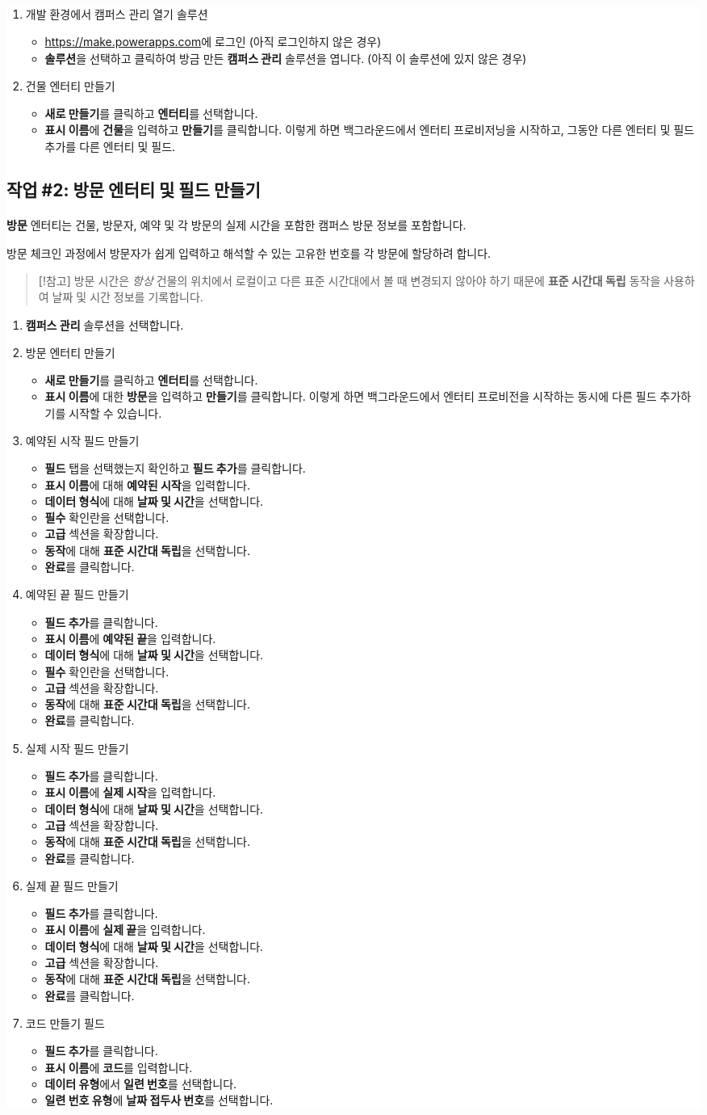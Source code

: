 1.  개발 환경에서 캠퍼스 관리 열기
    솔루션
    * <https://make.powerapps.com>에 로그인 (아직 로그인하지 않은 경우)
    * **솔루션**을 선택하고 클릭하여 방금 만든 **캠퍼스 관리**
          솔루션을 엽니다. (아직 이 솔루션에 있지 않은 경우)
2.  건물 엔터티 만들기

    -   **새로 만들기**를 클릭하고 **엔터티**를 선택합니다.
    -   **표시 이름**에 **건물**을 입력하고 **만들기**를 클릭합니다. 이렇게 하면
            백그라운드에서 엔터티 프로비저닝을 시작하고, 그동안 다른 엔터티 및 필드 추가를
            다른 엔터티 및 필드.

## 작업 #2: 방문 엔터티 및 필드 만들기

**방문** 엔터티는 건물, 방문자, 예약 및 각 방문의 실제 시간을 포함한 캠퍼스 방문 정보를 포함합니다. 

방문 체크인 과정에서 방문자가 쉽게 입력하고 해석할 수 있는 고유한 번호를 각 방문에 할당하려 합니다.

> [!참고]
> 방문 시간은 *항상* 건물의 위치에서 로컬이고 다른 표준 시간대에서 볼 때 변경되지 않아야 하기 때문에 **표준 시간대 독립** 동작을 사용하여 날짜 및 시간 정보를 기록합니다. 

1.  **캠퍼스 관리** 솔루션을 선택합니다.
2. 방문 엔터티 만들기

   * **새로 만들기**를 클릭하고 **엔터티**를 선택합니다.
   * **표시 이름**에 대한 **방문**을 입력하고 **만들기**를 클릭합니다. 이렇게 하면 백그라운드에서 엔터티 프로비전을 시작하는 동시에 다른 필드 추가하기를 시작할 수 있습니다.

3. 예약된 시작 필드 만들기

   * **필드** 탭을 선택했는지 확인하고 **필드 추가**를 클릭합니다.
   * **표시 이름**에 대해 **예약된 시작**을 입력합니다.
   * **데이터 형식**에 대해 **날짜 및 시간**을 선택합니다.
   * **필수** 확인란을 선택합니다.
   * **고급** 섹션을 확장합니다.
   * **동작**에 대해 **표준 시간대 독립**을 선택합니다.
   * **완료**를 클릭합니다.

4.  예약된 끝 필드 만들기

    * **필드 추가**를 클릭합니다.
    * **표시 이름**에 **예약된 끝**을 입력합니다.
    * **데이터 형식**에 대해 **날짜 및 시간**을 선택합니다.
    * **필수** 확인란을 선택합니다.
    * **고급** 섹션을 확장합니다.
    * **동작**에 대해 **표준 시간대 독립**을 선택합니다.
    * **완료**를 클릭합니다.
6.  실제 시작 필드 만들기
    * **필드 추가**를 클릭합니다.
    * **표시 이름**에 **실제 시작**을 입력합니다.
    * **데이터 형식**에 대해 **날짜 및 시간**을 선택합니다.
    * **고급** 섹션을 확장합니다.
    * **동작**에 대해 **표준 시간대 독립**을 선택합니다.
    * **완료**를 클릭합니다.
7.  실제 끝 필드 만들기
    * **필드 추가**를 클릭합니다.
    * **표시 이름**에 **실제 끝**을 입력합니다.
    * **데이터 형식**에 대해 **날짜 및 시간**을 선택합니다.
    * **고급** 섹션을 확장합니다.
    * **동작**에 대해 **표준 시간대 독립**을 선택합니다.
    * **완료**를 클릭합니다.
7.  코드 만들기 필드
    * **필드 추가**를 클릭합니다.
    * **표시 이름**에 **코드**를 입력합니다.
    * **데이터 유형**에서 **일련 번호**를 선택합니다.
    * **일련 번호 유형**에 **날짜 접두사 번호**를 선택합니다.